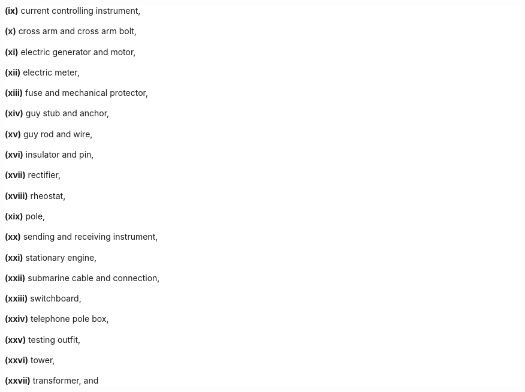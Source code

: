
**(ix)** current controlling instrument,



**(x)** cross arm and cross arm bolt,



**(xi)** electric generator and motor,



**(xii)** electric meter,



**(xiii)** fuse and mechanical protector,



**(xiv)** guy stub and anchor,



**(xv)** guy rod and wire,



**(xvi)** insulator and pin,



**(xvii)** rectifier,



**(xviii)** rheostat,



**(xix)** pole,



**(xx)** sending and receiving instrument,



**(xxi)** stationary engine,



**(xxii)** submarine cable and connection,



**(xxiii)** switchboard,



**(xxiv)** telephone pole box,



**(xxv)** testing outfit,



**(xxvi)** tower,



**(xxvii)** transformer, and


